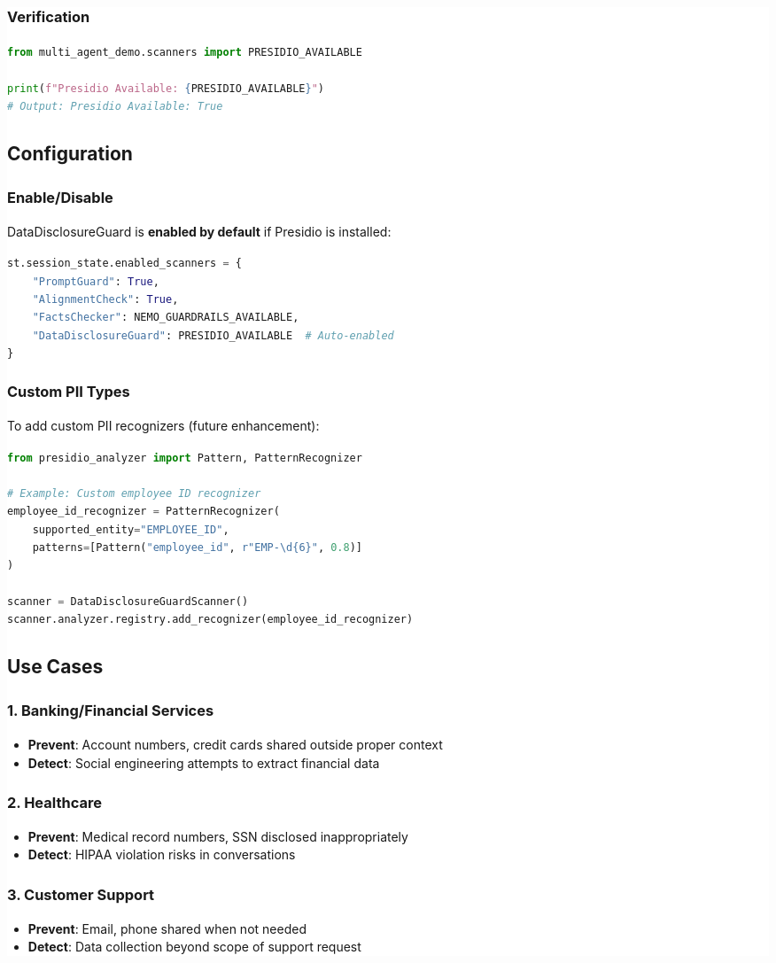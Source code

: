 ### Verification

```python
from multi_agent_demo.scanners import PRESIDIO_AVAILABLE

print(f"Presidio Available: {PRESIDIO_AVAILABLE}")
# Output: Presidio Available: True
```

## Configuration

### Enable/Disable

DataDisclosureGuard is **enabled by default** if Presidio is installed:

```python
st.session_state.enabled_scanners = {
    "PromptGuard": True,
    "AlignmentCheck": True,
    "FactsChecker": NEMO_GUARDRAILS_AVAILABLE,
    "DataDisclosureGuard": PRESIDIO_AVAILABLE  # Auto-enabled
}
```

### Custom PII Types

To add custom PII recognizers (future enhancement):

```python
from presidio_analyzer import Pattern, PatternRecognizer

# Example: Custom employee ID recognizer
employee_id_recognizer = PatternRecognizer(
    supported_entity="EMPLOYEE_ID",
    patterns=[Pattern("employee_id", r"EMP-\d{6}", 0.8)]
)

scanner = DataDisclosureGuardScanner()
scanner.analyzer.registry.add_recognizer(employee_id_recognizer)
```

## Use Cases

### 1. Banking/Financial Services
- **Prevent**: Account numbers, credit cards shared outside proper context
- **Detect**: Social engineering attempts to extract financial data

### 2. Healthcare
- **Prevent**: Medical record numbers, SSN disclosed inappropriately
- **Detect**: HIPAA violation risks in conversations

### 3. Customer Support
- **Prevent**: Email, phone shared when not needed
- **Detect**: Data collection beyond scope of support request
